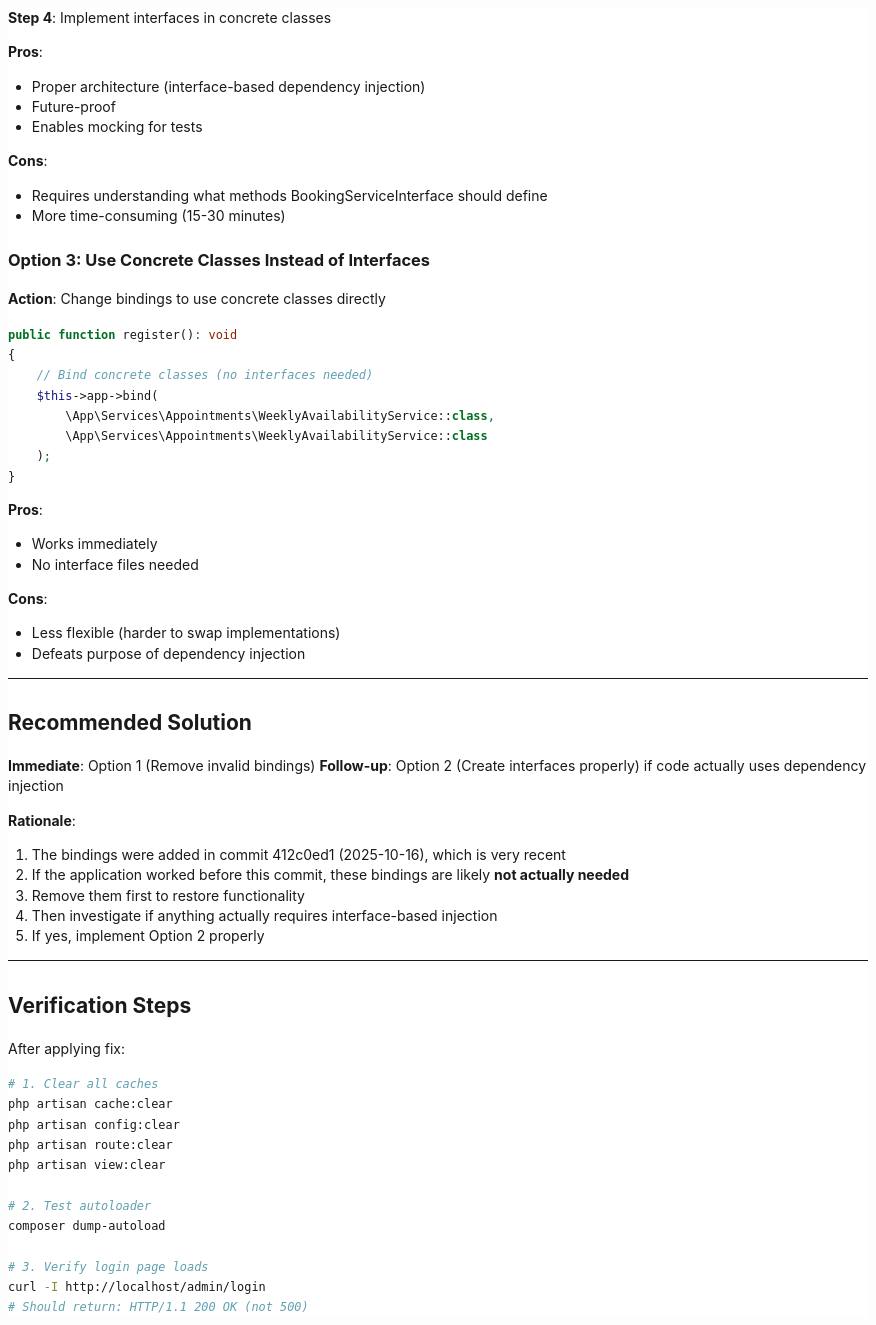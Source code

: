 **Step 4**: Implement interfaces in concrete classes

**Pros**:
- Proper architecture (interface-based dependency injection)
- Future-proof
- Enables mocking for tests

**Cons**:
- Requires understanding what methods BookingServiceInterface should define
- More time-consuming (15-30 minutes)

### Option 3: Use Concrete Classes Instead of Interfaces

**Action**: Change bindings to use concrete classes directly

```php
public function register(): void
{
    // Bind concrete classes (no interfaces needed)
    $this->app->bind(
        \App\Services\Appointments\WeeklyAvailabilityService::class,
        \App\Services\Appointments\WeeklyAvailabilityService::class
    );
}
```

**Pros**:
- Works immediately
- No interface files needed

**Cons**:
- Less flexible (harder to swap implementations)
- Defeats purpose of dependency injection

---

## Recommended Solution

**Immediate**: Option 1 (Remove invalid bindings)
**Follow-up**: Option 2 (Create interfaces properly) if code actually uses dependency injection

**Rationale**:
1. The bindings were added in commit 412c0ed1 (2025-10-16), which is very recent
2. If the application worked before this commit, these bindings are likely **not actually needed**
3. Remove them first to restore functionality
4. Then investigate if anything actually requires interface-based injection
5. If yes, implement Option 2 properly

---

## Verification Steps

After applying fix:

```bash
# 1. Clear all caches
php artisan cache:clear
php artisan config:clear
php artisan route:clear
php artisan view:clear

# 2. Test autoloader
composer dump-autoload

# 3. Verify login page loads
curl -I http://localhost/admin/login
# Should return: HTTP/1.1 200 OK (not 500)

```